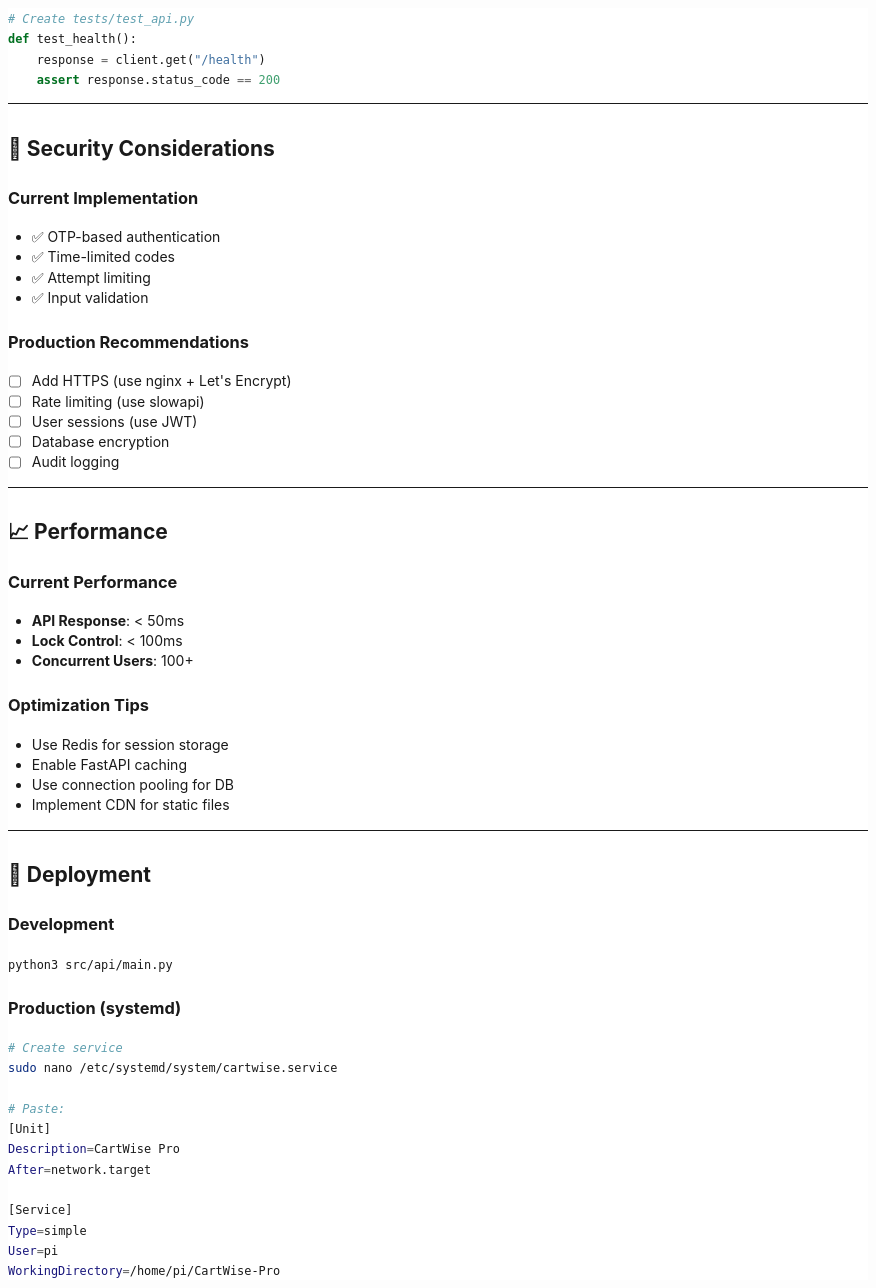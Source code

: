 ```python
# Create tests/test_api.py
def test_health():
    response = client.get("/health")
    assert response.status_code == 200
```

---

## 🔐 Security Considerations

### Current Implementation
- ✅ OTP-based authentication
- ✅ Time-limited codes
- ✅ Attempt limiting
- ✅ Input validation

### Production Recommendations
- [ ] Add HTTPS (use nginx + Let's Encrypt)
- [ ] Rate limiting (use slowapi)
- [ ] User sessions (use JWT)
- [ ] Database encryption
- [ ] Audit logging

---

## 📈 Performance

### Current Performance
- **API Response**: < 50ms
- **Lock Control**: < 100ms
- **Concurrent Users**: 100+

### Optimization Tips
- Use Redis for session storage
- Enable FastAPI caching
- Use connection pooling for DB
- Implement CDN for static files

---

## 🚢 Deployment

### Development
```bash
python3 src/api/main.py
```

### Production (systemd)
```bash
# Create service
sudo nano /etc/systemd/system/cartwise.service

# Paste:
[Unit]
Description=CartWise Pro
After=network.target

[Service]
Type=simple
User=pi
WorkingDirectory=/home/pi/CartWise-Pro
```